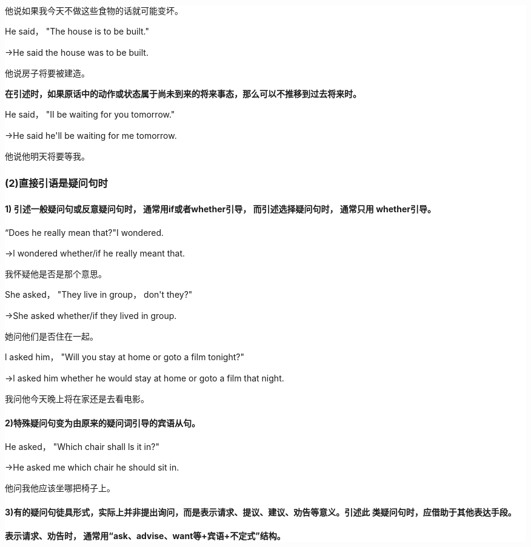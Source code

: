  他说如果我今天不做这些食物的话就可能变坏。  



  He said， "The  house is to be built."  

  →He said the house was to be built.  

  他说房子将要被建造。  



  **在引述时，如果原话中的动作或状态属于尚未到来的将来事态，那么可以不推移到过去将来时。** 

 He said， "II be waiting for you tomorrow."  

  →He said he'll be waiting for me tomorrow.  

他说他明天将要等我。



###   (2)直接引语是疑问句时  

####   1) 引述一般疑问句或反意疑问句时， 通常用if或者whether引导， 而引述选择疑问句时， 通常只用  whether引导。  

  “Does he really mean that?"I wondered.  

  →l wondered whether/if he really meant that.  

  我怀疑他是否是那个意思。  



  She asked， "They  live in group， don't they?"  

→She asked whether/if they lived in group.  

她问他们是否住在一起。  



  l asked him， "Will you stay at home or goto a film tonight?"  

→l asked him whether he would stay at home or goto a film that  night. 

 我问他今天晚上将在家还是去看电影。  



####   2)特殊疑问句变为由原来的疑问词引导的宾语从句。 

 He asked， "Which chair shall ls it  in?"  

→He asked me which chair he should sit in.  

他问我他应该坐哪把椅子上。 

 

####   3)有的疑问句徒具形式，实际上并非提出询问，而是表示请求、提议、建议、劝告等意义。引述此  类疑问句时，应借助于其他表达手段。  

  **表示请求、劝告时， 通常用“ask、advise、want等+宾语+不定式”结构。**

 